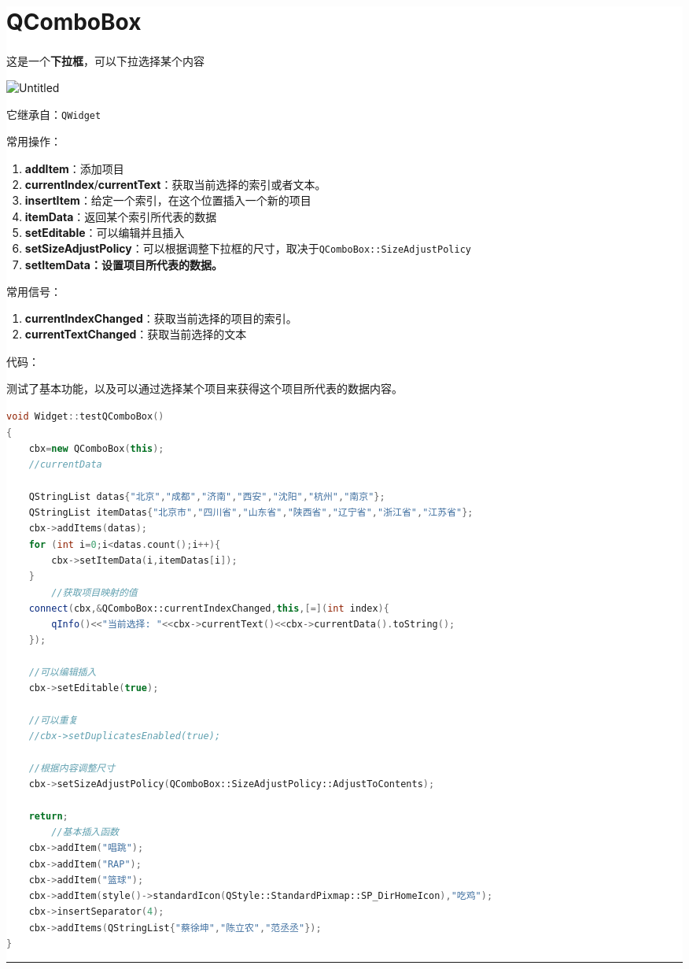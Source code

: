 
# QComboBox

这是一个**下拉框**，可以下拉选择某个内容

![Untitled](Qt%E5%AD%A6%E4%B9%A009%EF%BC%9A%E5%85%B6%E4%BB%96%E5%9F%BA%E6%9C%AC%E5%B0%8F%E6%8E%A7%E4%BB%B6%20a2374c953b52474ea3605c6198aebff3/Untitled%202.png)

它继承自：`QWidget`

常用操作：

1. **addItem**：添加项目
2. **currentIndex**/**currentText**：获取当前选择的索引或者文本。
3. **insertItem**：给定一个索引，在这个位置插入一个新的项目
4. **itemData**：返回某个索引所代表的数据
5. **setEditable**：可以编辑并且插入
6. **setSizeAdjustPolicy**：可以根据调整下拉框的尺寸，取决于`QComboBox::SizeAdjustPolicy`
7. **setItemData：设置项目所代表的数据。**

常用信号：

1. **currentIndexChanged**：获取当前选择的项目的索引。
2. **currentTextChanged**：获取当前选择的文本

代码：

测试了基本功能，以及可以通过选择某个项目来获得这个项目所代表的数据内容。

```cpp
void Widget::testQComboBox()
{
    cbx=new QComboBox(this);
    //currentData

    QStringList datas{"北京","成都","济南","西安","沈阳","杭州","南京"};
    QStringList itemDatas{"北京市","四川省","山东省","陕西省","辽宁省","浙江省","江苏省"};
    cbx->addItems(datas);
    for (int i=0;i<datas.count();i++){
        cbx->setItemData(i,itemDatas[i]);
    }
		//获取项目映射的值
    connect(cbx,&QComboBox::currentIndexChanged,this,[=](int index){
        qInfo()<<"当前选择: "<<cbx->currentText()<<cbx->currentData().toString();
    });

    //可以编辑插入
    cbx->setEditable(true);

    //可以重复
    //cbx->setDuplicatesEnabled(true);

    //根据内容调整尺寸
    cbx->setSizeAdjustPolicy(QComboBox::SizeAdjustPolicy::AdjustToContents);

    return;
		//基本插入函数
    cbx->addItem("唱跳");
    cbx->addItem("RAP");
    cbx->addItem("篮球");
    cbx->addItem(style()->standardIcon(QStyle::StandardPixmap::SP_DirHomeIcon),"吃鸡");
    cbx->insertSeparator(4);
    cbx->addItems(QStringList{"蔡徐坤","陈立农","范丞丞"});
}
```

---
